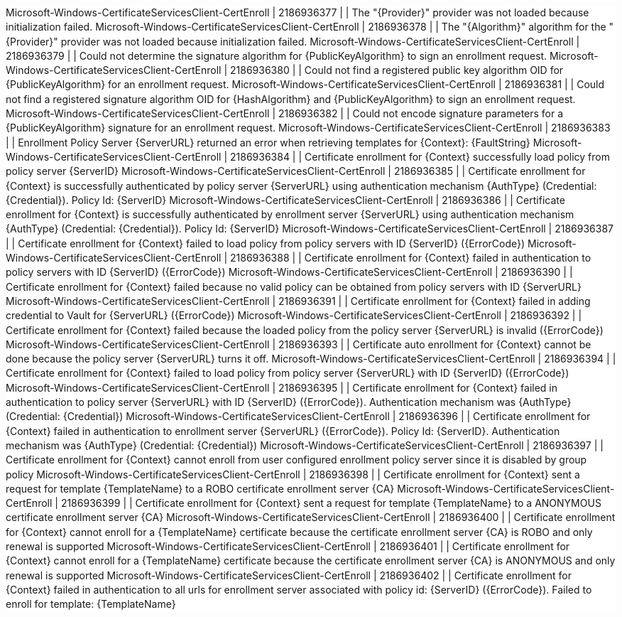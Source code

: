 Microsoft-Windows-CertificateServicesClient-CertEnroll  |  2186936377  |           |  The "{Provider}" provider was not loaded because initialization failed.
Microsoft-Windows-CertificateServicesClient-CertEnroll  |  2186936378  |           |  The "{Algorithm}" algorithm for the "{Provider}" provider was not loaded because initialization failed.
Microsoft-Windows-CertificateServicesClient-CertEnroll  |  2186936379  |           |  Could not determine the signature algorithm for {PublicKeyAlgorithm} to sign an enrollment request.
Microsoft-Windows-CertificateServicesClient-CertEnroll  |  2186936380  |           |  Could not find a registered public key algorithm OID for {PublicKeyAlgorithm} for an enrollment request.
Microsoft-Windows-CertificateServicesClient-CertEnroll  |  2186936381  |           |  Could not find a registered signature algorithm OID for {HashAlgorithm} and {PublicKeyAlgorithm} to sign an enrollment request.
Microsoft-Windows-CertificateServicesClient-CertEnroll  |  2186936382  |           |  Could not encode signature parameters for a {PublicKeyAlgorithm} signature for an enrollment request.
Microsoft-Windows-CertificateServicesClient-CertEnroll  |  2186936383  |           |  Enrollment Policy Server {ServerURL} returned an error when retrieving templates for {Context}: {FaultString}
Microsoft-Windows-CertificateServicesClient-CertEnroll  |  2186936384  |           |  Certificate enrollment for {Context} successfully load policy from policy server {ServerID}
Microsoft-Windows-CertificateServicesClient-CertEnroll  |  2186936385  |           |  Certificate enrollment for {Context} is successfully authenticated by policy server {ServerURL} using authentication mechanism {AuthType} (Credential: {Credential}). Policy Id: {ServerID}
Microsoft-Windows-CertificateServicesClient-CertEnroll  |  2186936386  |           |  Certificate enrollment for {Context} is successfully authenticated by enrollment server {ServerURL} using authentication mechanism {AuthType} (Credential: {Credential}). Policy Id: {ServerID}
Microsoft-Windows-CertificateServicesClient-CertEnroll  |  2186936387  |           |  Certificate enrollment for {Context} failed to load policy from policy servers with ID  {ServerID} ({ErrorCode})
Microsoft-Windows-CertificateServicesClient-CertEnroll  |  2186936388  |           |  Certificate enrollment for {Context} failed in authentication to policy servers with ID {ServerID}  ({ErrorCode})
Microsoft-Windows-CertificateServicesClient-CertEnroll  |  2186936390  |           |  Certificate enrollment for {Context} failed because no valid policy can be obtained from policy servers with ID {ServerURL}
Microsoft-Windows-CertificateServicesClient-CertEnroll  |  2186936391  |           |  Certificate enrollment for {Context} failed in adding credential to Vault for {ServerURL} ({ErrorCode})
Microsoft-Windows-CertificateServicesClient-CertEnroll  |  2186936392  |           |  Certificate enrollment for {Context} failed because the loaded policy from the policy server {ServerURL} is invalid ({ErrorCode})
Microsoft-Windows-CertificateServicesClient-CertEnroll  |  2186936393  |           |  Certificate auto enrollment for {Context} cannot be done because the policy server {ServerURL} turns it off.
Microsoft-Windows-CertificateServicesClient-CertEnroll  |  2186936394  |           |  Certificate enrollment for {Context} failed to load policy from policy server {ServerURL} with ID  {ServerID} ({ErrorCode})
Microsoft-Windows-CertificateServicesClient-CertEnroll  |  2186936395  |           |  Certificate enrollment for {Context} failed in authentication to policy server {ServerURL} with ID  {ServerID} ({ErrorCode}). Authentication mechanism was {AuthType} (Credential: {Credential})
Microsoft-Windows-CertificateServicesClient-CertEnroll  |  2186936396  |           |  Certificate enrollment for {Context} failed in authentication to enrollment server {ServerURL} ({ErrorCode}). Policy Id: {ServerID}. Authentication mechanism was {AuthType} (Credential: {Credential})
Microsoft-Windows-CertificateServicesClient-CertEnroll  |  2186936397  |           |  Certificate enrollment for {Context} cannot enroll from user configured enrollment policy server since it is disabled by group policy
Microsoft-Windows-CertificateServicesClient-CertEnroll  |  2186936398  |           |  Certificate enrollment for {Context} sent a request for template {TemplateName} to a ROBO certificate enrollment server {CA}
Microsoft-Windows-CertificateServicesClient-CertEnroll  |  2186936399  |           |  Certificate enrollment for {Context} sent a request for template {TemplateName} to a ANONYMOUS certificate enrollment server {CA}
Microsoft-Windows-CertificateServicesClient-CertEnroll  |  2186936400  |           |  Certificate enrollment for {Context} cannot enroll for a {TemplateName} certificate because the certificate enrollment server {CA} is ROBO and only renewal is supported
Microsoft-Windows-CertificateServicesClient-CertEnroll  |  2186936401  |           |  Certificate enrollment for {Context} cannot enroll for a {TemplateName} certificate because the certificate enrollment server {CA} is ANONYMOUS and only renewal is supported
Microsoft-Windows-CertificateServicesClient-CertEnroll  |  2186936402  |           |  Certificate enrollment for {Context} failed in authentication to all urls for enrollment server associated with policy id: {ServerID} ({ErrorCode}). Failed to enroll for template: {TemplateName}